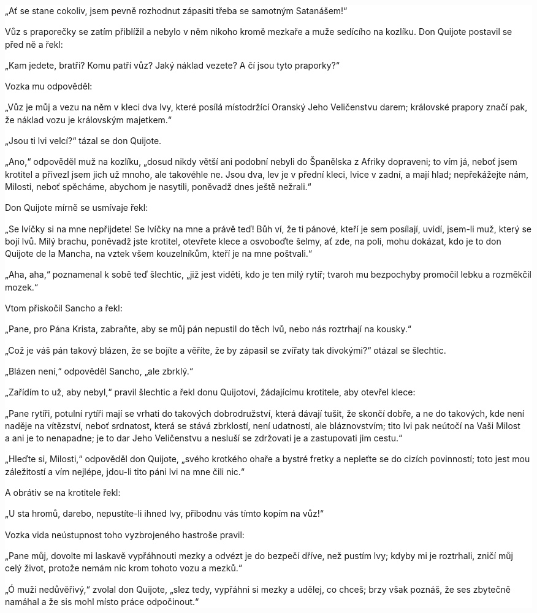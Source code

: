 „Ať se stane cokoliv, jsem pevně rozhodnut zápasiti třeba se samotným Satanášem!“

Vůz s praporečky se zatím přiblížil a nebylo v něm nikoho kromě mezkaře a muže sedícího na kozlíku. Don Quijote postavil se před ně a řekl:

„Kam jedete, bratři? Komu patří vůz? Jaký náklad vezete? A čí jsou tyto praporky?“

Vozka mu odpověděl:

„Vůz je můj a vezu na něm v kleci dva lvy, které posílá místodržící Oranský Jeho Veličenstvu darem; královské prapory značí pak, že náklad vozu je královským majetkem.“

„Jsou ti lvi velcí?“ tázal se don Quijote.

„Ano,“ odpověděl muž na kozlíku, „dosud nikdy větší ani podobní nebyli do Španělska z Afriky dopraveni; to vím já, neboť jsem krotitel a přivezl jsem jich už mnoho, ale takovéhle ne. Jsou dva, lev je v přední kleci, lvice v zadní, a mají hlad; nepřekážejte nám, Milosti, neboť spěcháme, abychom je nasytili, poněvadž dnes ještě nežrali.“

Don Quijote mírně se usmívaje řekl:

„Se lvíčky si na mne nepřijdete! Se lvíčky na mne a právě teď! Bůh ví, že ti pánové, kteří je sem posílají, uvidí, jsem-li muž, který se bojí lvů. Milý brachu, poněvadž jste krotitel, otevřete klece a osvoboďte šelmy, ať zde, na poli, mohu dokázat, kdo je to don Quijote de la Mancha, na vztek všem kouzelníkům, kteří je na mne poštvali.“

„Aha, aha,“ poznamenal k sobě teď šlechtic, „již jest viděti, kdo je ten milý rytíř; tvaroh mu bezpochyby promočil lebku a rozměkčil mozek.“

Vtom přiskočil Sancho a řekl:

„Pane, pro Pána Krista, zabraňte, aby se můj pán nepustil do těch lvů, nebo nás roztrhají na kousky.“

„Což je váš pán takový blázen, že se bojíte a věříte, že by zápasil se zvířaty tak divokými?“ otázal se šlechtic.

„Blázen není,“ odpověděl Sancho, „ale zbrklý.“

„Zařídím to už, aby nebyl,“ pravil šlechtic a řekl donu Quijotovi, žádajícímu krotitele, aby otevřel klece:

„Pane rytíři, potulní rytíři mají se vrhati do takových dobrodružství, která dávají tušit, že skončí dobře, a ne do takových, kde není naděje na vítězství, neboť srdnatost, která se stává zbrklostí, není udatností, ale bláznovstvím; tito lvi pak neútočí na Vaši Milost a ani je to nenapadne; je to dar Jeho Veličenstvu a nesluší se zdržovati je a zastupovati jim cestu.“

„Hleďte si, Milosti,“ odpověděl don Quijote, „svého krotkého ohaře a bystré fretky a nepleťte se do cizích povinností; toto jest mou záležitostí a vím nejlépe, jdou-li tito páni lvi na mne čili nic.“

A obrátiv se na krotitele řekl:

„U sta hromů, darebo, nepustíte-li ihned lvy, přibodnu vás tímto kopím na vůz!“

Vozka vida neústupnost toho vyzbrojeného hastroše pravil:

„Pane můj, dovolte mi laskavě vypřáhnouti mezky a odvézt je do bezpečí dříve, než pustím lvy; kdyby mi je roztrhali, zničí můj celý život, protože nemám nic krom tohoto vozu a mezků.“

„Ó muži nedůvěřivý,“ zvolal don Quijote, „slez tedy, vypřáhni si mezky a udělej, co chceš; brzy však poznáš, že ses zbytečně namáhal a že sis mohl místo práce odpočinout.“
